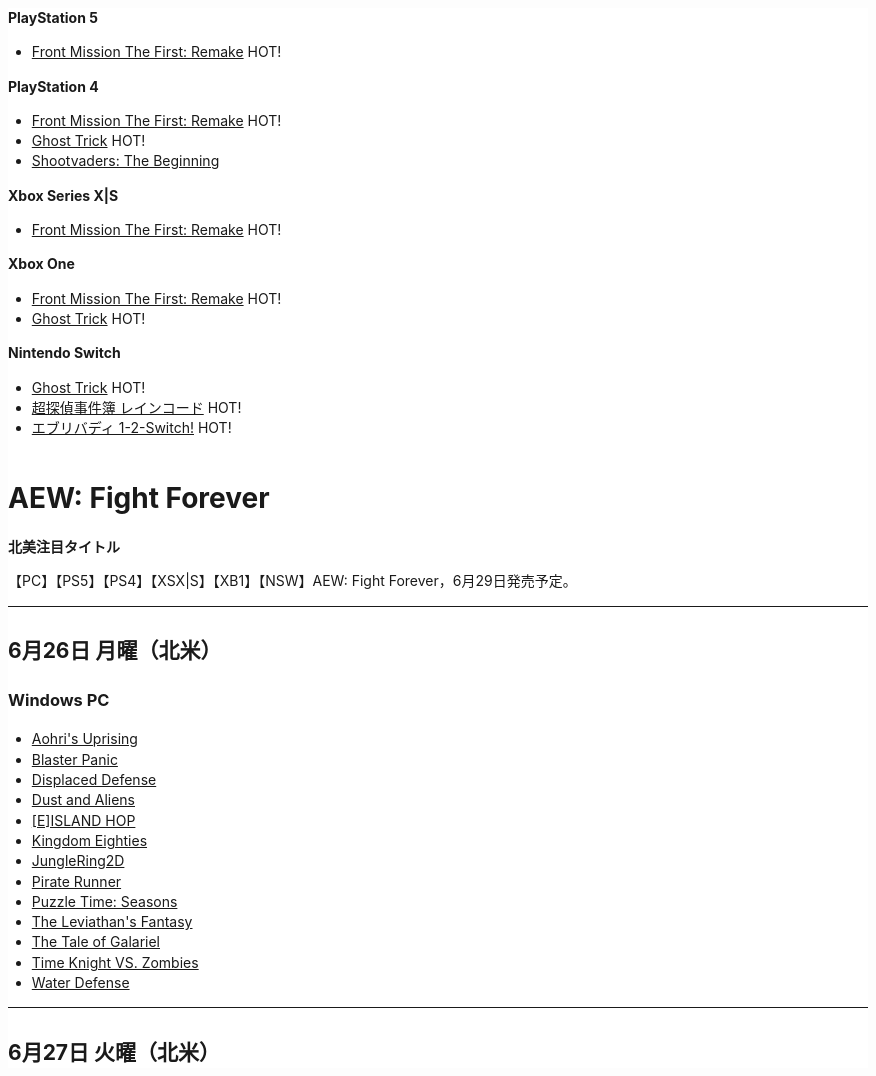 **PlayStation 5**
- [Front Mission The First: Remake](https://store.playstation.com/ja-jp/concept/10007755) HOT!

**PlayStation 4**
- [Front Mission The First: Remake](https://store.playstation.com/ja-jp/concept/10007755) HOT!
- [Ghost Trick](https://www.capcom-games.com/ghosttrick/) HOT!
- [Shootvaders: The Beginning](https://store.playstation.com/ja-jp/concept/10008513)

**Xbox Series X|S**
- [Front Mission The First: Remake](https://www.xbox.com/ja-JP/games/store/-/9NSR4RN8VGMF) HOT!

**Xbox One**
- [Front Mission The First: Remake](https://www.xbox.com/ja-JP/games/store/-/9NSR4RN8VGMF) HOT!
- [Ghost Trick](https://www.capcom-games.com/ghosttrick/) HOT!

**Nintendo Switch**
- [Ghost Trick](https://www.capcom-games.com/ghosttrick/) HOT!
- [超探偵事件簿 レインコード](https://www.spike-chunsoft.co.jp/raincode/) HOT!
- [エブリバディ 1-2-Switch!](https://www.nintendo.co.jp/switch/argta/) HOT!
# AEW: Fight Forever

**北美注目タイトル**

[![AEW: Fight Forever](https://www.inside-games.jp/article/img/2022/06/30/138045/1189260.html)](https://www.youtube.com/embed/OXqvBSplX6I?rel=0)

【PC】【PS5】【PS4】【XSX|S】【XB1】【NSW】AEW: Fight Forever，6月29日発売予定。

---

## 6月26日 月曜（北米）

### Windows PC

- [Aohri's Uprising](https://store.steampowered.com/app/2200400/Aohris_Uprising/)
- [Blaster Panic](https://store.steampowered.com/app/2391050/Blaster_Panic/)
- [Displaced Defense](https://store.steampowered.com/app/2471630/Displaced_Defense/)
- [Dust and Aliens](https://store.steampowered.com/app/2190230/Dust_and_Aliens/)
- [[E]ISLAND HOP](https://store.steampowered.com/app/2471900/EISLAND_HOP/)
- [Kingdom Eighties](https://store.steampowered.com/app/1956040/Kingdom_Eighties/)
- [JungleRing2D](https://store.steampowered.com/app/2466700/JungleRing2D/)
- [Pirate Runner](https://store.steampowered.com/app/2467910/Pirate_Runner/)
- [Puzzle Time: Seasons](https://store.steampowered.com/app/2463150/Puzzle_Time_Seasons/)
- [The Leviathan's Fantasy](https://store.steampowered.com/app/1994370/_/)
- [The Tale of Galariel](https://store.steampowered.com/app/2102980/The_Tale_of_Galariel/)
- [Time Knight VS. Zombies](https://store.steampowered.com/app/2431940/Time_Knight_VS_Zombies/)
- [Water Defense](https://store.steampowered.com/app/2461560/Water_Defense/)

---

## 6月27日 火曜（北米）
